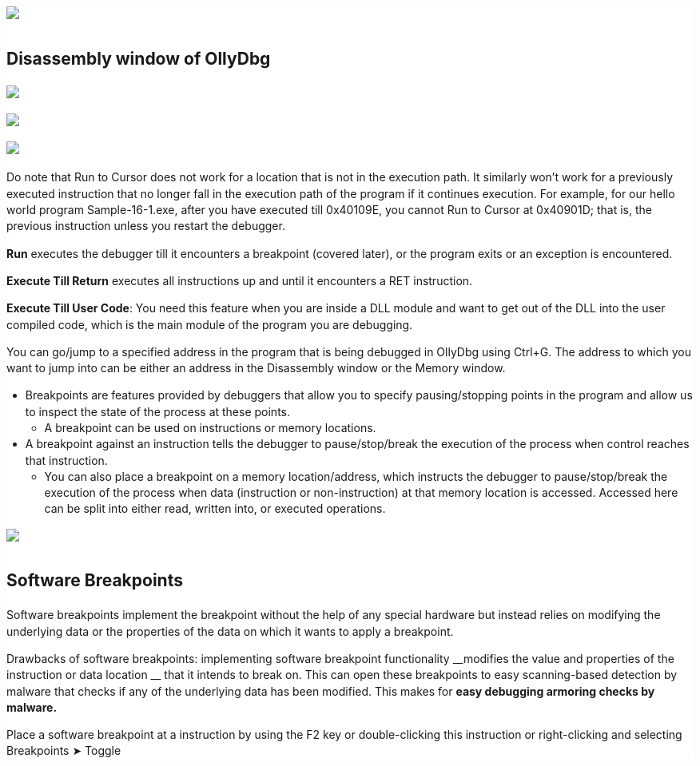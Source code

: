![](M10-2-Debugging%20Intro1_3.png)

## __Disassembly window of OllyDbg__
![](M10-2-Debugging%20Intro1_4.png)

![](M10-2-Debugging%20Intro1_5.png)

![](M10-2-Debugging%20Intro1_6.png)

Do note that Run to Cursor does not work for a location that is not in the execution path. It similarly won’t work for a previously executed instruction that no longer fall in the execution path of the program if it continues execution. For example, for our hello world program Sample-16-1.exe, after you have executed till 0x40109E, you cannot Run to Cursor at 0x40901D; that is, the previous instruction unless you restart the debugger.

__Run__ executes the debugger till it encounters a breakpoint (covered later), or the program exits or an exception is encountered.

__Execute Till Return__ executes all instructions up and until it encounters a RET instruction.

**Execute Till User Code**: You need this feature when you are inside a DLL module and want to get out of the DLL into the user compiled code, which is the main module of the program you are debugging.

You can go/jump to a specified address in the program that is being debugged in OllyDbg using Ctrl+G. The address to which you want to jump into can be either an address in the Disassembly window or the Memory window.

- Breakpoints are features provided by debuggers that allow you to specify pausing/stopping points in the program and allow us to inspect the state of the process at these points.
	- A breakpoint can be used on instructions or memory locations.
- A breakpoint against an instruction tells the debugger to pause/stop/break the execution of the process when control reaches that instruction.
	- You can also place a breakpoint on a memory location/address, which instructs the debugger to pause/stop/break the execution of the process when data (instruction or non-instruction) at that memory location is accessed. Accessed here can be split into either read, written into, or executed operations.

![](M10-2-Debugging%20Intro1_7.png)

## __Software Breakpoints__
Software breakpoints implement the breakpoint without the help of any special hardware but instead relies on modifying the underlying data or the properties of the data on which it wants to apply a breakpoint.

Drawbacks of software breakpoints: implementing software breakpoint functionality  __modifies the value and properties of the instruction or data location __ that it intends to break on. This can open these breakpoints to easy scanning-based detection by malware that checks if any of the underlying data has been modified. This makes for  __easy debugging armoring checks by malware.__

Place a software breakpoint at a instruction by using the F2 key or double-clicking this instruction or right-clicking and selecting Breakpoints ➤ Toggle
